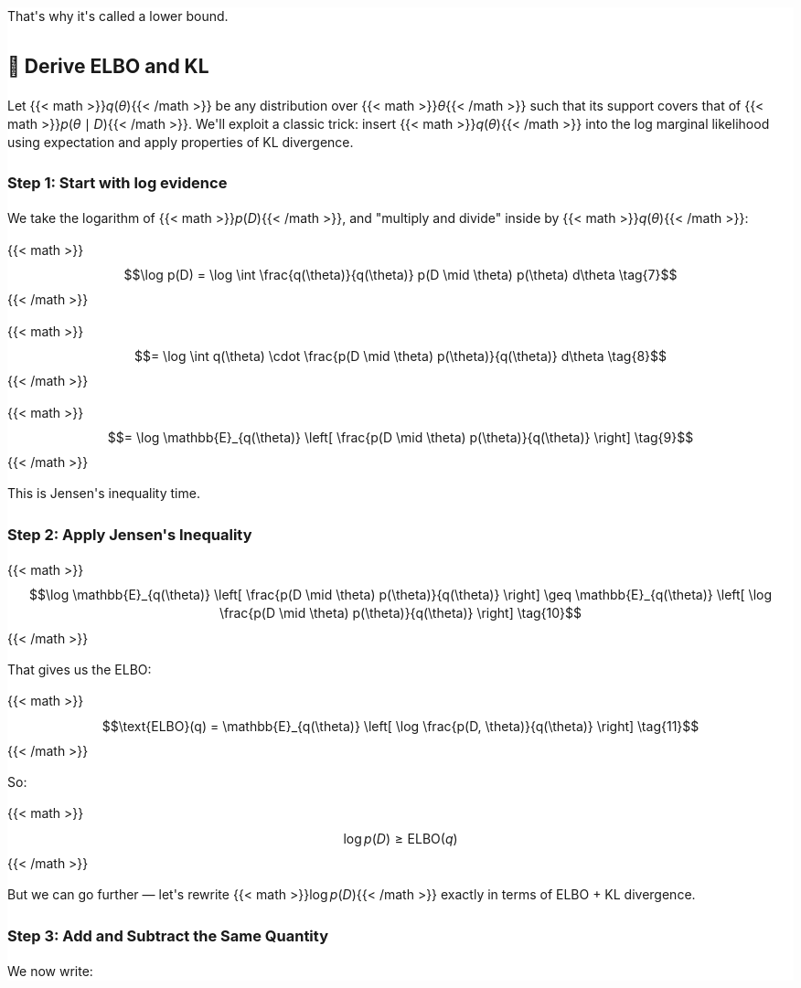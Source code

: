 That's why it's called a lower bound.

## 🧮 Derive ELBO and KL

Let {{< math >}}$q(\theta)${{< /math >}} be any distribution over {{< math >}}$\theta${{< /math >}} such that its support covers that of {{< math >}}$p(\theta \mid D)${{< /math >}}. We'll exploit a classic trick: insert {{< math >}}$q(\theta)${{< /math >}} into the log marginal likelihood using expectation and apply properties of KL divergence.

### Step 1: Start with log evidence

We take the logarithm of {{< math >}}$p(D)${{< /math >}}, and "multiply and divide" inside by {{< math >}}$q(\theta)${{< /math >}}:

{{< math >}}
$$\log p(D) = \log \int \frac{q(\theta)}{q(\theta)} p(D \mid \theta) p(\theta) d\theta \tag{7}$$
{{< /math >}}

{{< math >}}
$$= \log \int q(\theta) \cdot \frac{p(D \mid \theta) p(\theta)}{q(\theta)} d\theta \tag{8}$$
{{< /math >}}

{{< math >}}
$$= \log \mathbb{E}_{q(\theta)} \left[ \frac{p(D \mid \theta) p(\theta)}{q(\theta)} \right] \tag{9}$$
{{< /math >}}

This is Jensen's inequality time.

### Step 2: Apply Jensen's Inequality

{{< math >}}
$$\log \mathbb{E}_{q(\theta)} \left[ \frac{p(D \mid \theta) p(\theta)}{q(\theta)} \right] \geq \mathbb{E}_{q(\theta)} \left[ \log \frac{p(D \mid \theta) p(\theta)}{q(\theta)} \right] \tag{10}$$
{{< /math >}}

That gives us the ELBO:

{{< math >}}
$$\text{ELBO}(q) = \mathbb{E}_{q(\theta)} \left[ \log \frac{p(D, \theta)}{q(\theta)} \right] \tag{11}$$
{{< /math >}}

So:

{{< math >}}
$$\log p(D) \geq \text{ELBO}(q) \tag{12}$$
{{< /math >}}

But we can go further — let's rewrite {{< math >}}$\log p(D)${{< /math >}} exactly in terms of ELBO + KL divergence.

### Step 3: Add and Subtract the Same Quantity

We now write:
